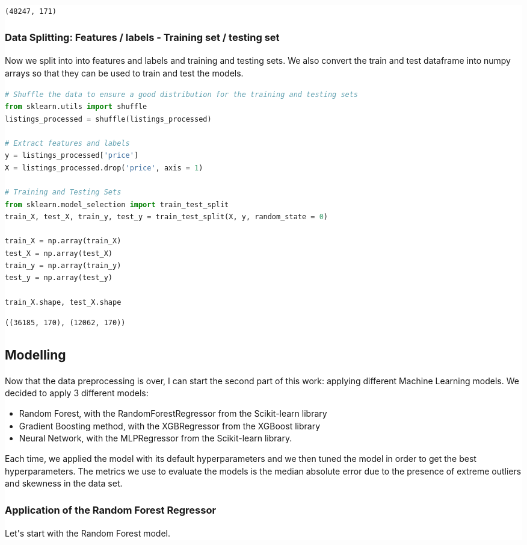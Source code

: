 


    (48247, 171)



### Data Splitting: Features / labels - Training set / testing set
Now we split into into features and labels and training and testing sets. We also convert the train and test dataframe into numpy arrays so that they can be used to train and test the models.


```python
# Shuffle the data to ensure a good distribution for the training and testing sets
from sklearn.utils import shuffle
listings_processed = shuffle(listings_processed)

# Extract features and labels
y = listings_processed['price']
X = listings_processed.drop('price', axis = 1)

# Training and Testing Sets
from sklearn.model_selection import train_test_split
train_X, test_X, train_y, test_y = train_test_split(X, y, random_state = 0)

train_X = np.array(train_X)
test_X = np.array(test_X)
train_y = np.array(train_y)
test_y = np.array(test_y)

train_X.shape, test_X.shape
```




    ((36185, 170), (12062, 170))



## Modelling

Now that the data preprocessing is over, I can start the second part of this work: applying different Machine Learning models. We decided to apply 3 different models:

* Random Forest, with the RandomForestRegressor from the Scikit-learn library
* Gradient Boosting method, with the XGBRegressor from the XGBoost library
* Neural Network, with the MLPRegressor from the Scikit-learn library.

Each time, we applied the model with its default hyperparameters and we then tuned the model in order to get the best hyperparameters. The metrics we use to evaluate the models is the median absolute error due to the presence of extreme outliers and skewness in the data set.

### Application of the Random Forest Regressor

Let's start with the Random Forest model.
